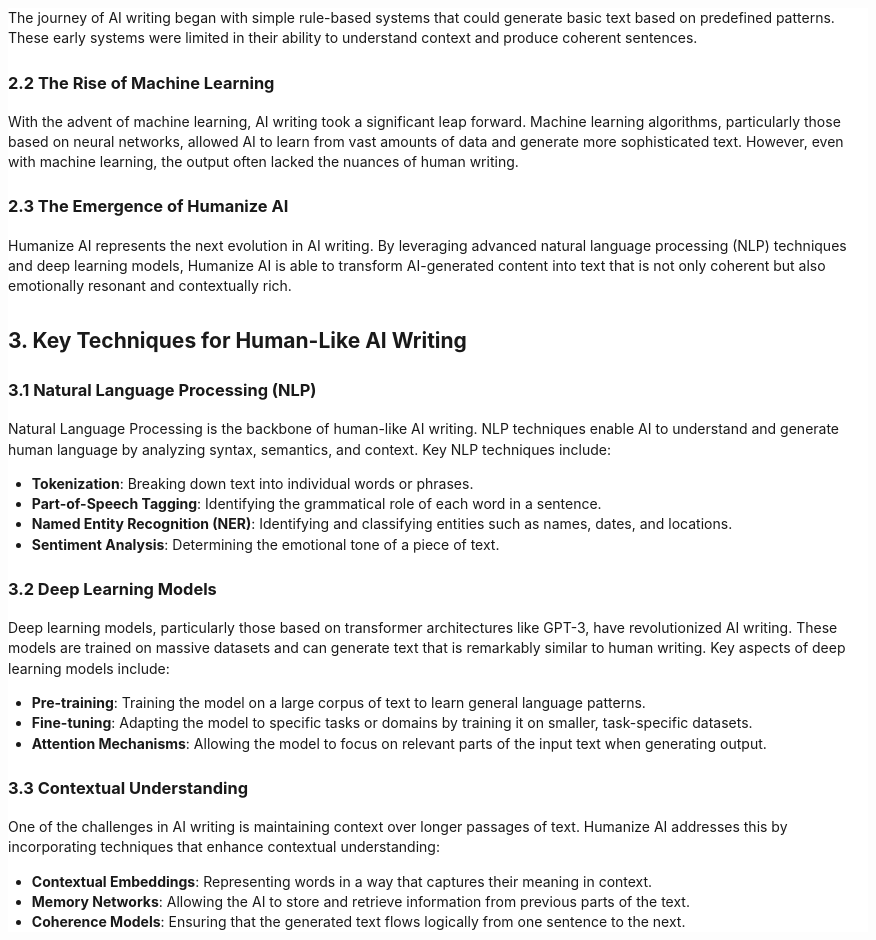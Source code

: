 
The journey of AI writing began with simple rule-based systems that could generate basic text based on predefined patterns. These early systems were limited in their ability to understand context and produce coherent sentences.

### 2.2 The Rise of Machine Learning

With the advent of machine learning, AI writing took a significant leap forward. Machine learning algorithms, particularly those based on neural networks, allowed AI to learn from vast amounts of data and generate more sophisticated text. However, even with machine learning, the output often lacked the nuances of human writing.

### 2.3 The Emergence of Humanize AI

Humanize AI represents the next evolution in AI writing. By leveraging advanced natural language processing (NLP) techniques and deep learning models, Humanize AI is able to transform AI-generated content into text that is not only coherent but also emotionally resonant and contextually rich.

## 3. Key Techniques for Human-Like AI Writing

### 3.1 Natural Language Processing (NLP)

Natural Language Processing is the backbone of human-like AI writing. NLP techniques enable AI to understand and generate human language by analyzing syntax, semantics, and context. Key NLP techniques include:

- **Tokenization**: Breaking down text into individual words or phrases.
- **Part-of-Speech Tagging**: Identifying the grammatical role of each word in a sentence.
- **Named Entity Recognition (NER)**: Identifying and classifying entities such as names, dates, and locations.
- **Sentiment Analysis**: Determining the emotional tone of a piece of text.

### 3.2 Deep Learning Models

Deep learning models, particularly those based on transformer architectures like GPT-3, have revolutionized AI writing. These models are trained on massive datasets and can generate text that is remarkably similar to human writing. Key aspects of deep learning models include:

- **Pre-training**: Training the model on a large corpus of text to learn general language patterns.
- **Fine-tuning**: Adapting the model to specific tasks or domains by training it on smaller, task-specific datasets.
- **Attention Mechanisms**: Allowing the model to focus on relevant parts of the input text when generating output.

### 3.3 Contextual Understanding

One of the challenges in AI writing is maintaining context over longer passages of text. Humanize AI addresses this by incorporating techniques that enhance contextual understanding:

- **Contextual Embeddings**: Representing words in a way that captures their meaning in context.
- **Memory Networks**: Allowing the AI to store and retrieve information from previous parts of the text.
- **Coherence Models**: Ensuring that the generated text flows logically from one sentence to the next.
